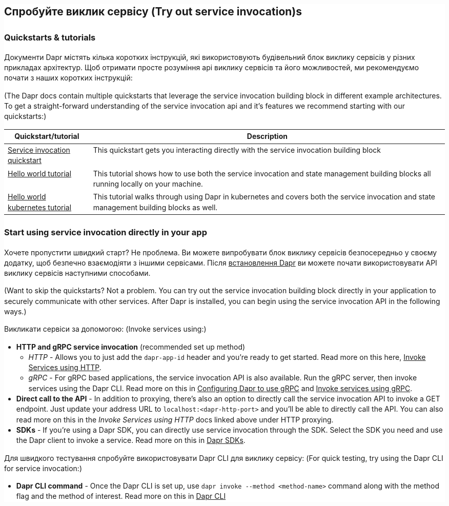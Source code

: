 ## Спробуйте виклик сервісу (Try out service invocation)s

### Quickstarts & tutorials

Документи Dapr містять кілька коротких інструкцій, які використовують будівельний блок виклику сервісів у різних прикладах архітектур. Щоб отримати просте розуміння api виклику сервісів та його можливостей, ми рекомендуємо почати з наших коротких інструкцій:

(The Dapr docs contain multiple quickstarts that leverage the service invocation building block in different example architectures. To get a straight-forward understanding of the service invocation api and it’s features we recommend starting with our quickstarts:)

| Quickstart/tutorial	                                                                                            | Description |
|-----------------------------------------------------------------------------------------------------------------|-------------|
| [Service invocation quickstart](https://docs.dapr.io/getting-started/quickstarts/serviceinvocation-quickstart/) |This quickstart gets you interacting directly with the service invocation building block|
| [Hello world tutorial](https://github.com/dapr/quickstarts/blob/master/tutorials/hello-world/README.md)         |This tutorial shows how to use both the service invocation and state management building blocks all running locally on your machine.|
| [Hello world kubernetes tutorial](https://github.com/dapr/quickstarts/blob/master/tutorials/hello-kubernetes/README.md)                                                                             |This tutorial walks through using Dapr in kubernetes and covers both the service invocation and state management building blocks as well.|

### Start using service invocation directly in your app

Хочете пропустити швидкий старт? Не проблема. Ви можете випробувати блок виклику сервісів безпосередньо у своєму додатку, щоб безпечно взаємодіяти з іншими сервісами. Після [встановлення Dapr](https://docs.dapr.io/getting-started) ви можете почати використовувати API виклику сервісів наступними способами.

(Want to skip the quickstarts? Not a problem. You can try out the service invocation building block directly in your application to securely communicate with other services. After Dapr is installed, you can begin using the service invocation API in the following ways.)

Викликати сервіси за допомогою: (Invoke services using:)

- **HTTP and gRPC service invocation** (recommended set up method)
   * _HTTP_ - Allows you to just add the `dapr-app-id` header and you’re ready to get started. Read more on this here, [Invoke Services using HTTP](https://docs.dapr.io/developing-applications/building-blocks/service-invocation/howto-invoke-discover-services/).
   * _gRPC_ - For gRPC based applications, the service invocation API is also available. Run the gRPC server, then invoke services using the Dapr CLI. Read more on this in [Configuring Dapr to use gRPC](https://docs.dapr.io/operations/configuration/grpc/)  and [Invoke services using gRPC](https://docs.dapr.io/developing-applications/building-blocks/service-invocation/howto-invoke-services-grpc/).
- **Direct call to the API** - In addition to proxying, there’s also an option to directly call the service invocation API to invoke a GET endpoint. Just update your address URL to `localhost:<dapr-http-port>` and you’ll be able to directly call the API. You can also read more on this in the _Invoke Services using HTTP_ docs linked above under HTTP proxying.
- **SDKs** - If you’re using a Dapr SDK, you can directly use service invocation through the SDK. Select the SDK you need and use the Dapr client to invoke a service. Read more on this in [Dapr SDKs](https://docs.dapr.io/developing-applications/sdks/).

Для швидкого тестування спробуйте використовувати Dapr CLI для виклику сервісу: (For quick testing, try using the Dapr CLI for service invocation:)

- **Dapr CLI command** - Once the Dapr CLI is set up, use `dapr invoke --method <method-name>` command along with the method flag and the method of interest. Read more on this in [Dapr CLI](https://docs.dapr.io/reference/cli/dapr-invoke/)